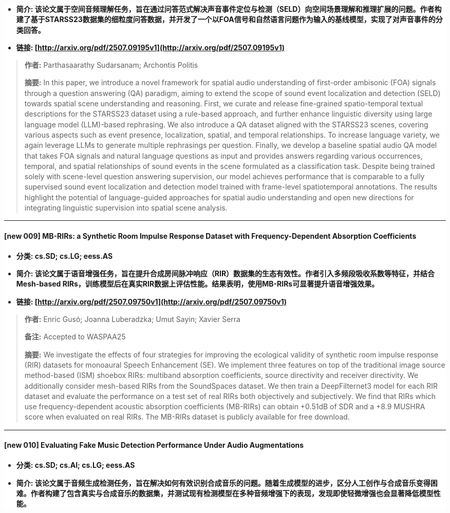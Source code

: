 - **简介: 该论文属于空间音频理解任务，旨在通过问答范式解决声音事件定位与检测（SELD）向空间场景理解和推理扩展的问题。作者构建了基于STARSS23数据集的细粒度问答数据，并开发了一个以FOA信号和自然语言问题作为输入的基线模型，实现了对声音事件的分类回答。**

- **链接: [http://arxiv.org/pdf/2507.09195v1](http://arxiv.org/pdf/2507.09195v1)**

> **作者:** Parthasaarathy Sudarsanam; Archontis Politis
>
> **摘要:** In this paper, we introduce a novel framework for spatial audio understanding of first-order ambisonic (FOA) signals through a question answering (QA) paradigm, aiming to extend the scope of sound event localization and detection (SELD) towards spatial scene understanding and reasoning. First, we curate and release fine-grained spatio-temporal textual descriptions for the STARSS23 dataset using a rule-based approach, and further enhance linguistic diversity using large language model (LLM)-based rephrasing. We also introduce a QA dataset aligned with the STARSS23 scenes, covering various aspects such as event presence, localization, spatial, and temporal relationships. To increase language variety, we again leverage LLMs to generate multiple rephrasings per question. Finally, we develop a baseline spatial audio QA model that takes FOA signals and natural language questions as input and provides answers regarding various occurrences, temporal, and spatial relationships of sound events in the scene formulated as a classification task. Despite being trained solely with scene-level question answering supervision, our model achieves performance that is comparable to a fully supervised sound event localization and detection model trained with frame-level spatiotemporal annotations. The results highlight the potential of language-guided approaches for spatial audio understanding and open new directions for integrating linguistic supervision into spatial scene analysis.
>
---
#### [new 009] MB-RIRs: a Synthetic Room Impulse Response Dataset with Frequency-Dependent Absorption Coefficients
- **分类: cs.SD; cs.LG; eess.AS**

- **简介: 该论文属于语音增强任务，旨在提升合成房间脉冲响应（RIR）数据集的生态有效性。作者引入多频段吸收系数等特征，并结合Mesh-based RIRs，训练模型后在真实RIR数据上评估性能。结果表明，使用MB-RIRs可显著提升语音增强效果。**

- **链接: [http://arxiv.org/pdf/2507.09750v1](http://arxiv.org/pdf/2507.09750v1)**

> **作者:** Enric Gusó; Joanna Luberadzka; Umut Sayin; Xavier Serra
>
> **备注:** Accepted to WASPAA25
>
> **摘要:** We investigate the effects of four strategies for improving the ecological validity of synthetic room impulse response (RIR) datasets for monoaural Speech Enhancement (SE). We implement three features on top of the traditional image source method-based (ISM) shoebox RIRs: multiband absorption coefficients, source directivity and receiver directivity. We additionally consider mesh-based RIRs from the SoundSpaces dataset. We then train a DeepFilternet3 model for each RIR dataset and evaluate the performance on a test set of real RIRs both objectively and subjectively. We find that RIRs which use frequency-dependent acoustic absorption coefficients (MB-RIRs) can obtain +0.51dB of SDR and a +8.9 MUSHRA score when evaluated on real RIRs. The MB-RIRs dataset is publicly available for free download.
>
---
#### [new 010] Evaluating Fake Music Detection Performance Under Audio Augmentations
- **分类: cs.SD; cs.AI; cs.LG; eess.AS**

- **简介: 该论文属于音频生成检测任务，旨在解决如何有效识别合成音乐的问题。随着生成模型的进步，区分人工创作与合成音乐变得困难。作者构建了包含真实与合成音乐的数据集，并测试现有检测模型在多种音频增强下的表现，发现即使轻微增强也会显著降低模型性能。**
